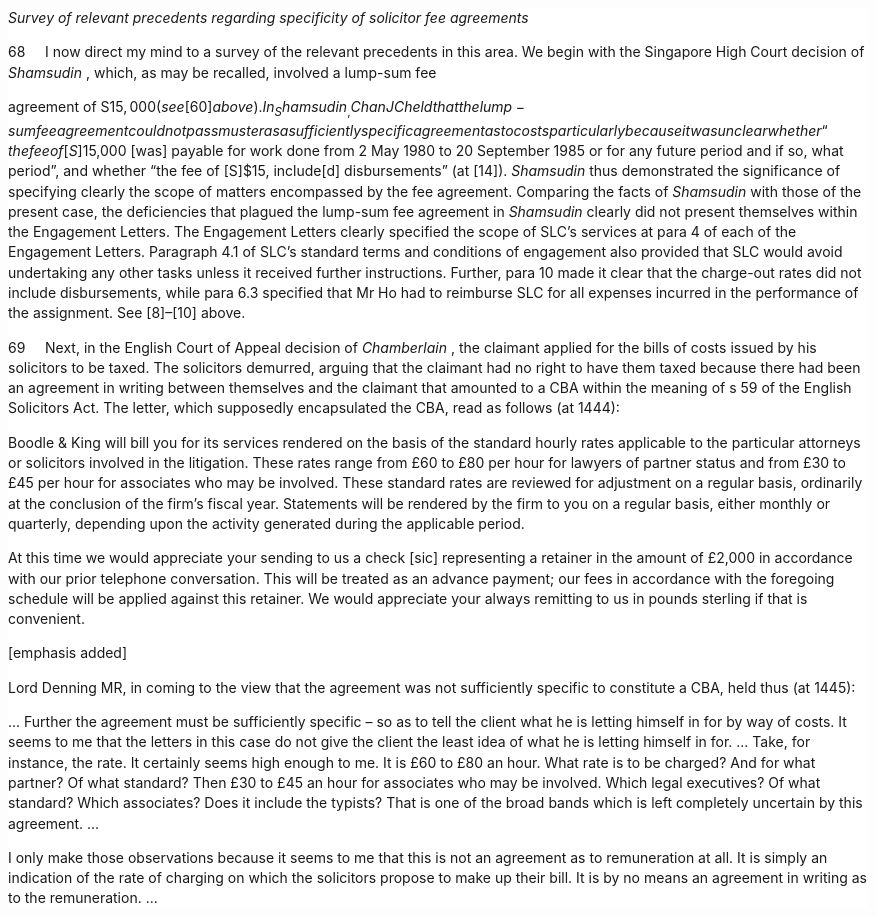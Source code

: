 _Survey of relevant precedents regarding specificity of solicitor fee agreements_ 

68     I now direct my mind to a survey of the relevant precedents in this area. We begin with the Singapore High Court decision of _Shamsudin_ , which, as may be recalled, involved a lump-sum fee 


agreement of S$15,000 (see [60] above). In _Shamsudin_ , Chan JC held that the lump-sum fee agreement could not pass muster as a sufficiently specific agreement as to costs particularly because it was unclear whether “the fee of [S]$15,000 [was] payable for work done from 2 May 1980 to 20 September 1985 or for any future period and if so, what period”, and whether “the fee of [S]$15, include[d] disbursements” (at [14]). _Shamsudin_ thus demonstrated the significance of specifying clearly the scope of matters encompassed by the fee agreement. Comparing the facts of _Shamsudin_ with those of the present case, the deficiencies that plagued the lump-sum fee agreement in _Shamsudin_ clearly did not present themselves within the Engagement Letters. The Engagement Letters clearly specified the scope of SLC’s services at para 4 of each of the Engagement Letters. Paragraph 4.1 of SLC’s standard terms and conditions of engagement also provided that SLC would avoid undertaking any other tasks unless it received further instructions. Further, para 10 made it clear that the charge-out rates did not include disbursements, while para 6.3 specified that Mr Ho had to reimburse SLC for all expenses incurred in the performance of the assignment. See [8]–[10] above. 

69     Next, in the English Court of Appeal decision of _Chamberlain_ , the claimant applied for the bills of costs issued by his solicitors to be taxed. The solicitors demurred, arguing that the claimant had no right to have them taxed because there had been an agreement in writing between themselves and the claimant that amounted to a CBA within the meaning of s 59 of the English Solicitors Act. The letter, which supposedly encapsulated the CBA, read as follows (at 1444): 

 Boodle & King will bill you for its services rendered on the basis of the standard hourly rates applicable to the particular attorneys or solicitors involved in the litigation. These rates range from £60 to £80 per hour for lawyers of partner status and from £30 to £45 per hour for associates who may be involved. These standard rates are reviewed for adjustment on a regular basis, ordinarily at the conclusion of the firm’s fiscal year. Statements will be rendered by the firm to you on a regular basis, either monthly or quarterly, depending upon the activity generated during the applicable period. 

 At this time we would appreciate your sending to us a check [sic] representing a retainer in the amount of £2,000 in accordance with our prior telephone conversation. This will be treated as an advance payment; our fees in accordance with the foregoing schedule will be applied against this retainer. We would appreciate your always remitting to us in pounds sterling if that is convenient. 

 [emphasis added] 

Lord Denning MR, in coming to the view that the agreement was not sufficiently specific to constitute a CBA, held thus (at 1445): 

 ... Further the agreement must be sufficiently specific – so as to tell the client what he is letting himself in for by way of costs. It seems to me that the letters in this case do not give the client the least idea of what he is letting himself in for. ... Take, for instance, the rate. It certainly seems high enough to me. It is £60 to £80 an hour. What rate is to be charged? And for what partner? Of what standard? Then £30 to £45 an hour for associates who may be involved. Which legal executives? Of what standard? Which associates? Does it include the typists? That is one of the broad bands which is left completely uncertain by this agreement. ... 

 I only make those observations because it seems to me that this is not an agreement as to remuneration at all. It is simply an indication of the rate of charging on which the solicitors propose to make up their bill. It is by no means an agreement in writing as to the remuneration. ... 
